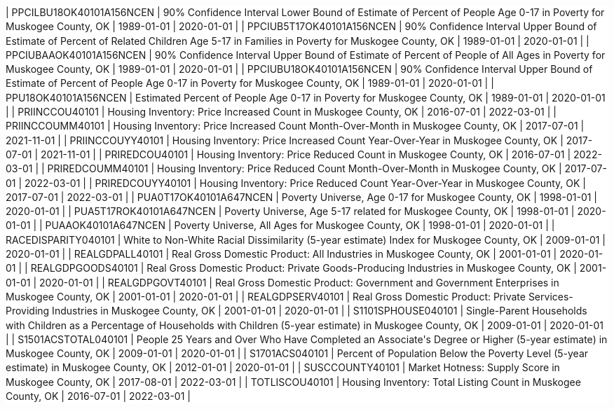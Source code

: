 | PPCILBU18OK40101A156NCEN  | 90% Confidence Interval Lower Bound of Estimate of Percent of People Age 0-17 in Poverty for Muskogee County, OK                                                             | 1989-01-01          | 2020-01-01        |
| PPCIUB5T17OK40101A156NCEN | 90% Confidence Interval Upper Bound of Estimate of Percent of Related Children Age 5-17 in Families in Poverty for Muskogee County, OK                                       | 1989-01-01          | 2020-01-01        |
| PPCIUBAAOK40101A156NCEN   | 90% Confidence Interval Upper Bound of Estimate of Percent of People of All Ages in Poverty for Muskogee County, OK                                                          | 1989-01-01          | 2020-01-01        |
| PPCIUBU18OK40101A156NCEN  | 90% Confidence Interval Upper Bound of Estimate of Percent of People Age 0-17 in Poverty for Muskogee County, OK                                                             | 1989-01-01          | 2020-01-01        |
| PPU18OK40101A156NCEN      | Estimated Percent of People Age 0-17 in Poverty for Muskogee County, OK                                                                                                      | 1989-01-01          | 2020-01-01        |
| PRIINCCOU40101            | Housing Inventory: Price Increased Count in Muskogee County, OK                                                                                                              | 2016-07-01          | 2022-03-01        |
| PRIINCCOUMM40101          | Housing Inventory: Price Increased Count Month-Over-Month in Muskogee County, OK                                                                                             | 2017-07-01          | 2021-11-01        |
| PRIINCCOUYY40101          | Housing Inventory: Price Increased Count Year-Over-Year in Muskogee County, OK                                                                                               | 2017-07-01          | 2021-11-01        |
| PRIREDCOU40101            | Housing Inventory: Price Reduced Count in Muskogee County, OK                                                                                                                | 2016-07-01          | 2022-03-01        |
| PRIREDCOUMM40101          | Housing Inventory: Price Reduced Count Month-Over-Month in Muskogee County, OK                                                                                               | 2017-07-01          | 2022-03-01        |
| PRIREDCOUYY40101          | Housing Inventory: Price Reduced Count Year-Over-Year in Muskogee County, OK                                                                                                 | 2017-07-01          | 2022-03-01        |
| PUA0T17OK40101A647NCEN    | Poverty Universe, Age 0-17 for Muskogee County, OK                                                                                                                           | 1998-01-01          | 2020-01-01        |
| PUA5T17ROK40101A647NCEN   | Poverty Universe, Age 5-17 related for Muskogee County, OK                                                                                                                   | 1998-01-01          | 2020-01-01        |
| PUAAOK40101A647NCEN       | Poverty Universe, All Ages for Muskogee County, OK                                                                                                                           | 1998-01-01          | 2020-01-01        |
| RACEDISPARITY040101       | White to Non-White Racial Dissimilarity (5-year estimate) Index for Muskogee County, OK                                                                                      | 2009-01-01          | 2020-01-01        |
| REALGDPALL40101           | Real Gross Domestic Product: All Industries in Muskogee County, OK                                                                                                           | 2001-01-01          | 2020-01-01        |
| REALGDPGOODS40101         | Real Gross Domestic Product: Private Goods-Producing Industries in Muskogee County, OK                                                                                       | 2001-01-01          | 2020-01-01        |
| REALGDPGOVT40101          | Real Gross Domestic Product: Government and Government Enterprises in Muskogee County, OK                                                                                    | 2001-01-01          | 2020-01-01        |
| REALGDPSERV40101          | Real Gross Domestic Product: Private Services-Providing Industries in Muskogee County, OK                                                                                    | 2001-01-01          | 2020-01-01        |
| S1101SPHOUSE040101        | Single-Parent Households with Children as a Percentage of Households with Children (5-year estimate) in Muskogee County, OK                                                  | 2009-01-01          | 2020-01-01        |
| S1501ACSTOTAL040101       | People 25 Years and Over Who Have Completed an Associate's Degree or Higher (5-year estimate) in Muskogee County, OK                                                         | 2009-01-01          | 2020-01-01        |
| S1701ACS040101            | Percent of Population Below the Poverty Level (5-year estimate) in Muskogee County, OK                                                                                       | 2012-01-01          | 2020-01-01        |
| SUSCCOUNTY40101           | Market Hotness: Supply Score in Muskogee County, OK                                                                                                                          | 2017-08-01          | 2022-03-01        |
| TOTLISCOU40101            | Housing Inventory: Total Listing Count in Muskogee County, OK                                                                                                                | 2016-07-01          | 2022-03-01        |